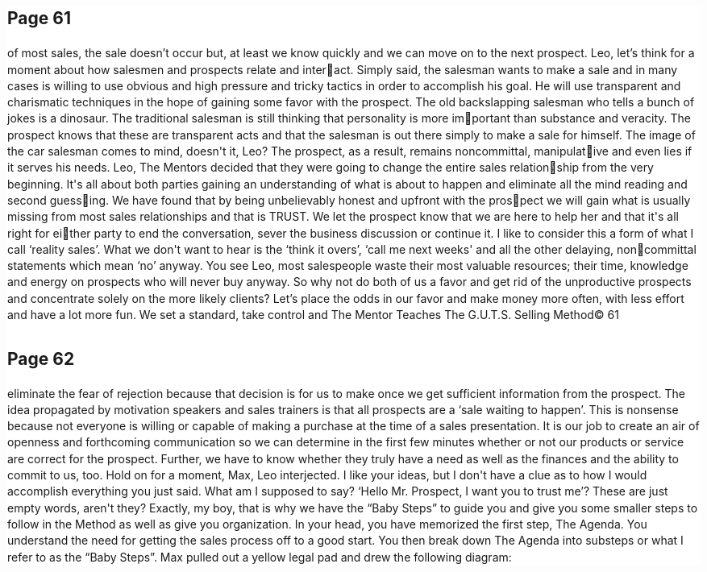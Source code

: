## Page 61

of most sales, the sale doesn’t occur but, at least we know quickly and we can move 
 on to the next prospect.
 Leo, let’s think for a moment about how salesmen and prospects relate and interact. Simply said, the salesman wants to make a sale and in many cases is willing to 
 use obvious and high pressure and tricky tactics in order to accomplish his goal. 
 He will use transparent and charismatic techniques in the hope of gaining some 
 favor with the prospect. The old backslapping salesman who tells a bunch of jokes 
 is a dinosaur. The traditional salesman is still thinking that personality is more important than substance and veracity. 
 The prospect knows that these are transparent acts and that the salesman is out 
 there simply to make a sale for himself. The image of the car salesman comes to 
 mind, doesn't it, Leo? The prospect, as a result, remains noncommittal, manipulative and even lies if it serves his needs.
 Leo, The Mentors decided that they were going to change the entire sales relationship from the very beginning. It's all about both parties gaining an understanding 
 of what is about to happen and eliminate all the mind reading and second guessing. We have found that by being unbelievably honest and upfront with the prospect we will gain what is usually missing from most sales relationships and that is 
 TRUST. 
 We let the prospect know that we are here to help her and that it's all right for either party to end the conversation, sever the business discussion or continue it. I 
 like to consider this a form of what I call ‘reality sales’. What we don't want to 
 hear is the ‘think it overs’, ‘call me next weeks' and all the other delaying, noncommittal statements which mean ‘no’ anyway.
 You see Leo, most salespeople waste their most valuable resources; their time, 
 knowledge and energy on prospects who will never buy anyway. So why not do 
 both of us a favor and get rid of the unproductive prospects and concentrate solely 
 on the more likely clients? Let’s place the odds in our favor and make money more 
 often, with less effort and have a lot more fun. We set a standard, take control and 
 The Mentor Teaches The G.U.T.S. Selling Method©
 61

## Page 62

eliminate the fear of rejection because that decision is for us to make once we get 
 sufficient information from the prospect. 
 The idea propagated by motivation speakers and sales trainers is that all prospects 
 are a ‘sale waiting to happen’. This is nonsense because not everyone is willing or 
 capable of making a purchase at the time of a sales presentation. It is our job to 
 create an air of openness and forthcoming communication so we can determine in 
 the first few minutes whether or not our products or service are correct for the 
 prospect. Further, we have to know whether they truly have a need as well as the 
 finances and the ability to commit to us, too.
 Hold on for a moment, Max, Leo interjected. I like your ideas, but I don't have a 
 clue as to how I would accomplish everything you just said. What am I supposed to 
 say? ‘Hello Mr. Prospect, I want you to trust me’? These are just empty words, 
 aren't they?
 Exactly, my boy, that is why we have the “Baby Steps” to guide you and give you 
 some smaller steps to follow in the Method as well as give you organization. In 
 your head, you have memorized the first step, The Agenda. You understand the 
 need for getting the sales process off to a good start. You then break down The
 Agenda into substeps or what I refer to as the “Baby Steps”. 
 Max pulled out a yellow legal pad and drew the following diagram:
  